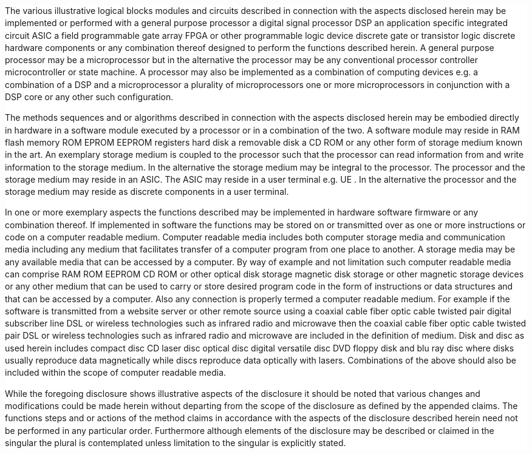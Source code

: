 The various illustrative logical blocks modules and circuits described in connection with the aspects disclosed herein may be implemented or performed with a general purpose processor a digital signal processor DSP an application specific integrated circuit ASIC a field programmable gate array FPGA or other programmable logic device discrete gate or transistor logic discrete hardware components or any combination thereof designed to perform the functions described herein. A general purpose processor may be a microprocessor but in the alternative the processor may be any conventional processor controller microcontroller or state machine. A processor may also be implemented as a combination of computing devices e.g. a combination of a DSP and a microprocessor a plurality of microprocessors one or more microprocessors in conjunction with a DSP core or any other such configuration.

The methods sequences and or algorithms described in connection with the aspects disclosed herein may be embodied directly in hardware in a software module executed by a processor or in a combination of the two. A software module may reside in RAM flash memory ROM EPROM EEPROM registers hard disk a removable disk a CD ROM or any other form of storage medium known in the art. An exemplary storage medium is coupled to the processor such that the processor can read information from and write information to the storage medium. In the alternative the storage medium may be integral to the processor. The processor and the storage medium may reside in an ASIC. The ASIC may reside in a user terminal e.g. UE . In the alternative the processor and the storage medium may reside as discrete components in a user terminal.

In one or more exemplary aspects the functions described may be implemented in hardware software firmware or any combination thereof. If implemented in software the functions may be stored on or transmitted over as one or more instructions or code on a computer readable medium. Computer readable media includes both computer storage media and communication media including any medium that facilitates transfer of a computer program from one place to another. A storage media may be any available media that can be accessed by a computer. By way of example and not limitation such computer readable media can comprise RAM ROM EEPROM CD ROM or other optical disk storage magnetic disk storage or other magnetic storage devices or any other medium that can be used to carry or store desired program code in the form of instructions or data structures and that can be accessed by a computer. Also any connection is properly termed a computer readable medium. For example if the software is transmitted from a website server or other remote source using a coaxial cable fiber optic cable twisted pair digital subscriber line DSL or wireless technologies such as infrared radio and microwave then the coaxial cable fiber optic cable twisted pair DSL or wireless technologies such as infrared radio and microwave are included in the definition of medium. Disk and disc as used herein includes compact disc CD laser disc optical disc digital versatile disc DVD floppy disk and blu ray disc where disks usually reproduce data magnetically while discs reproduce data optically with lasers. Combinations of the above should also be included within the scope of computer readable media.

While the foregoing disclosure shows illustrative aspects of the disclosure it should be noted that various changes and modifications could be made herein without departing from the scope of the disclosure as defined by the appended claims. The functions steps and or actions of the method claims in accordance with the aspects of the disclosure described herein need not be performed in any particular order. Furthermore although elements of the disclosure may be described or claimed in the singular the plural is contemplated unless limitation to the singular is explicitly stated.

